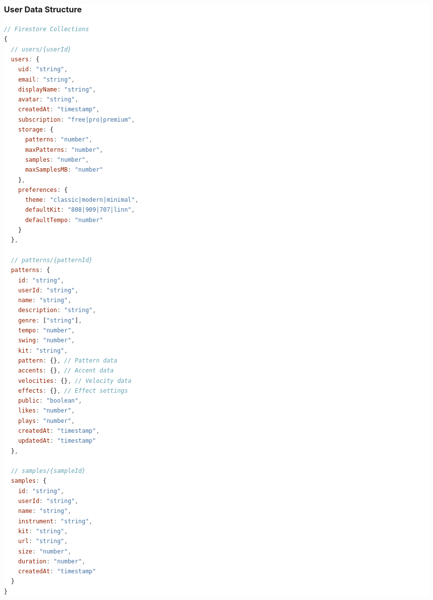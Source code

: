 ### User Data Structure
```javascript
// Firestore Collections
{
  // users/{userId}
  users: {
    uid: "string",
    email: "string",
    displayName: "string",
    avatar: "string",
    createdAt: "timestamp",
    subscription: "free|pro|premium",
    storage: {
      patterns: "number",
      maxPatterns: "number",
      samples: "number",
      maxSamplesMB: "number"
    },
    preferences: {
      theme: "classic|modern|minimal",
      defaultKit: "808|909|707|linn",
      defaultTempo: "number"
    }
  },

  // patterns/{patternId}
  patterns: {
    id: "string",
    userId: "string",
    name: "string",
    description: "string",
    genre: ["string"],
    tempo: "number",
    swing: "number",
    kit: "string",
    pattern: {}, // Pattern data
    accents: {}, // Accent data
    velocities: {}, // Velocity data
    effects: {}, // Effect settings
    public: "boolean",
    likes: "number",
    plays: "number",
    createdAt: "timestamp",
    updatedAt: "timestamp"
  },

  // samples/{sampleId}
  samples: {
    id: "string",
    userId: "string",
    name: "string",
    instrument: "string",
    kit: "string",
    url: "string",
    size: "number",
    duration: "number",
    createdAt: "timestamp"
  }
}
```
